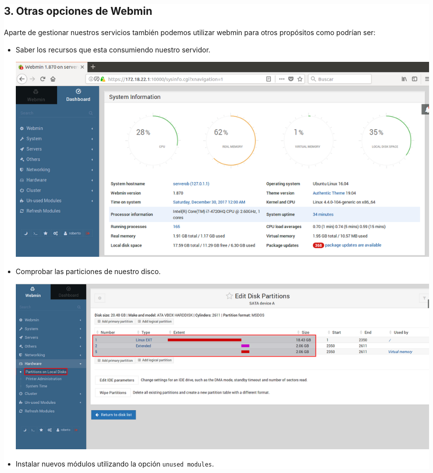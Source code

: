 ## 3. Otras opciones de Webmin

Aparte de gestionar nuestros servicios también podemos utilizar webmin para otros propósitos como podrían ser:

- Saber los recursos que esta consumiendo nuestro servidor.

  ![Imagen](./img/004.png)

- Comprobar las particiones de nuestro disco.

  ![Imagen](./img/028.png)

- Instalar nuevos módulos utilizando la opción `unused modules`.
